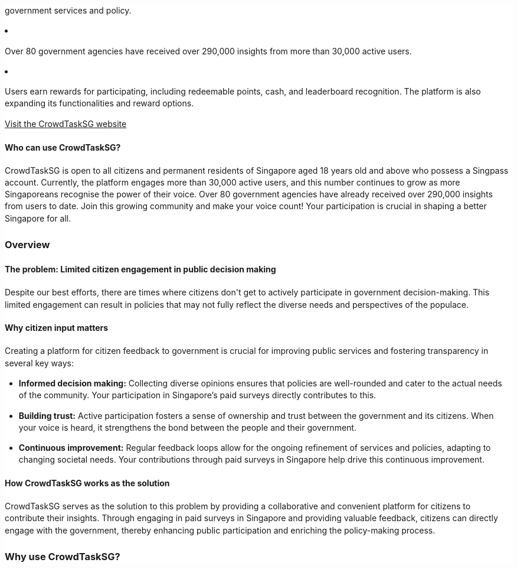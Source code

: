 government services and policy.</p>
</li>
<li>
<p>Over 80 government agencies have received over 290,000 insights from more
than 30,000 active users.</p>
</li>
<li>
<p>Users earn rewards for participating, including redeemable points, cash,
and leaderboard recognition. The platform is also expanding its functionalities
and reward options.</p>
</li>
</ul>
<p><a href="https://www.crowdtask.gov.sg/" rel="noopener noreferrer nofollow" target="_blank"><u>Visit the CrowdTaskSG website</u></a>
</p>
<h4>Who can use CrowdTaskSG?</h4>
<p>CrowdTaskSG is open to all citizens and permanent residents of Singapore
aged 18 years old and above who possess a Singpass account. Currently,
the platform engages more than 30,000 active users, and this number continues
to grow as more Singaporeans recognise the power of their voice. Over 80
government agencies have already received over 290,000 insights from users
to date. Join this growing community and make your voice count! Your participation
is crucial in shaping a better Singapore for all.</p>
<h3>Overview</h3>
<h4>The problem: Limited citizen engagement in public decision making</h4>
<p>Despite our best efforts, there are times where citizens don't get to
actively participate in government decision-making. This limited engagement
can result in policies that may not fully reflect the diverse needs and
perspectives of the populace.
<br>
</p>
<h4>Why citizen input matters</h4>
<p>Creating a platform for citizen feedback to government is crucial for
improving public services and fostering transparency in several key ways:</p>
<ul>
<li>
<p><strong>Informed decision making:</strong> Collecting diverse opinions
ensures that policies are well-rounded and cater to the actual needs of
the community. Your participation in Singapore’s paid surveys directly
contributes to this.</p>
</li>
</ul>
<ul>
<li>
<p><strong>Building trust:</strong> Active participation fosters a sense of
ownership and trust between the government and its citizens. When your
voice is heard, it strengthens the bond between the people and their government.</p>
</li>
<li>
<p><strong>Continuous improvement:</strong> Regular feedback loops allow for
the ongoing refinement of services and policies, adapting to changing societal
needs. Your contributions through paid surveys in Singapore help drive
this continuous improvement.</p>
</li>
</ul>
<h4>How CrowdTaskSG works as the solution</h4>
<p>CrowdTaskSG serves as the solution to this problem by providing a collaborative
and convenient platform for citizens to contribute their insights. Through
engaging in paid surveys in Singapore and providing valuable feedback,
citizens can directly engage with the government, thereby enhancing public
participation and enriching the policy-making process.</p>
<h3>Why use CrowdTaskSG?</h3>
<div class="iframe-wrapper">